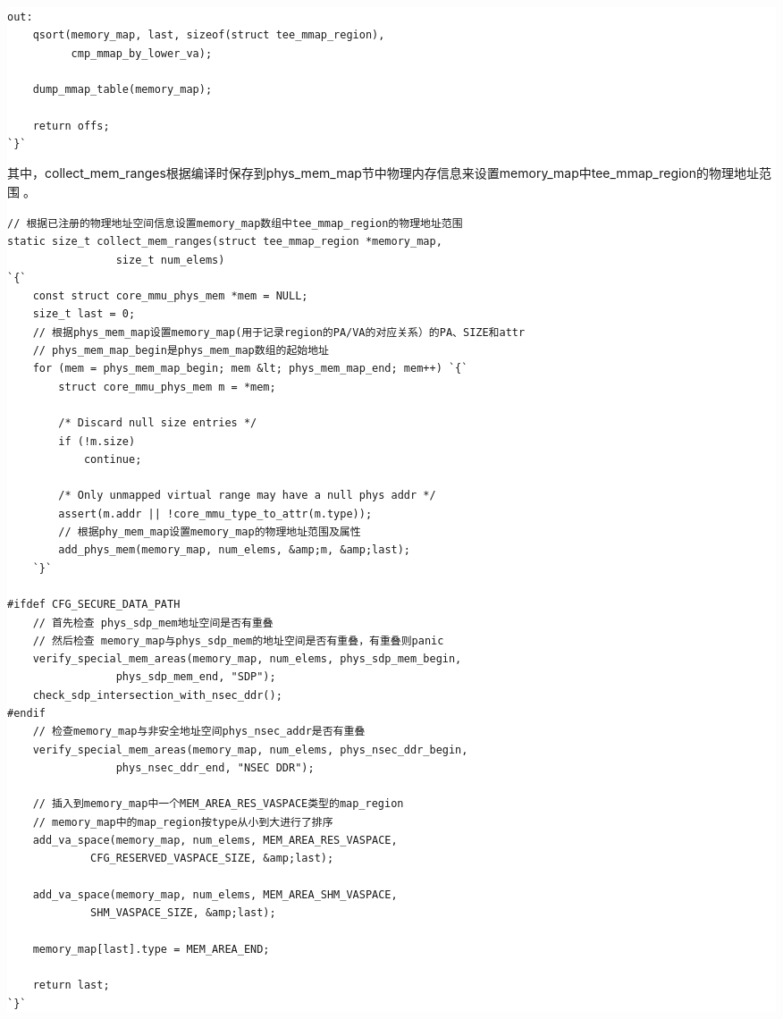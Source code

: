 ```
out:
    qsort(memory_map, last, sizeof(struct tee_mmap_region),
          cmp_mmap_by_lower_va);

    dump_mmap_table(memory_map);

    return offs;
`}`
```

其中，collect_mem_ranges根据编译时保存到phys_mem_map节中物理内存信息来设置memory_map中tee_mmap_region的物理地址范围 。

```
// 根据已注册的物理地址空间信息设置memory_map数组中tee_mmap_region的物理地址范围
static size_t collect_mem_ranges(struct tee_mmap_region *memory_map,
                 size_t num_elems)
`{`
    const struct core_mmu_phys_mem *mem = NULL;
    size_t last = 0;
    // 根据phys_mem_map设置memory_map(用于记录region的PA/VA的对应关系）的PA、SIZE和attr
    // phys_mem_map_begin是phys_mem_map数组的起始地址
    for (mem = phys_mem_map_begin; mem &lt; phys_mem_map_end; mem++) `{`
        struct core_mmu_phys_mem m = *mem;

        /* Discard null size entries */
        if (!m.size)
            continue;

        /* Only unmapped virtual range may have a null phys addr */
        assert(m.addr || !core_mmu_type_to_attr(m.type));
        // 根据phy_mem_map设置memory_map的物理地址范围及属性
        add_phys_mem(memory_map, num_elems, &amp;m, &amp;last);
    `}`

#ifdef CFG_SECURE_DATA_PATH
    // 首先检查 phys_sdp_mem地址空间是否有重叠
    // 然后检查 memory_map与phys_sdp_mem的地址空间是否有重叠，有重叠则panic
    verify_special_mem_areas(memory_map, num_elems, phys_sdp_mem_begin,
                 phys_sdp_mem_end, "SDP");
    check_sdp_intersection_with_nsec_ddr();
#endif
    // 检查memory_map与非安全地址空间phys_nsec_addr是否有重叠
    verify_special_mem_areas(memory_map, num_elems, phys_nsec_ddr_begin,
                 phys_nsec_ddr_end, "NSEC DDR");

    // 插入到memory_map中一个MEM_AREA_RES_VASPACE类型的map_region
    // memory_map中的map_region按type从小到大进行了排序 
    add_va_space(memory_map, num_elems, MEM_AREA_RES_VASPACE,
             CFG_RESERVED_VASPACE_SIZE, &amp;last);

    add_va_space(memory_map, num_elems, MEM_AREA_SHM_VASPACE,
             SHM_VASPACE_SIZE, &amp;last);

    memory_map[last].type = MEM_AREA_END;

    return last;
`}`
```
